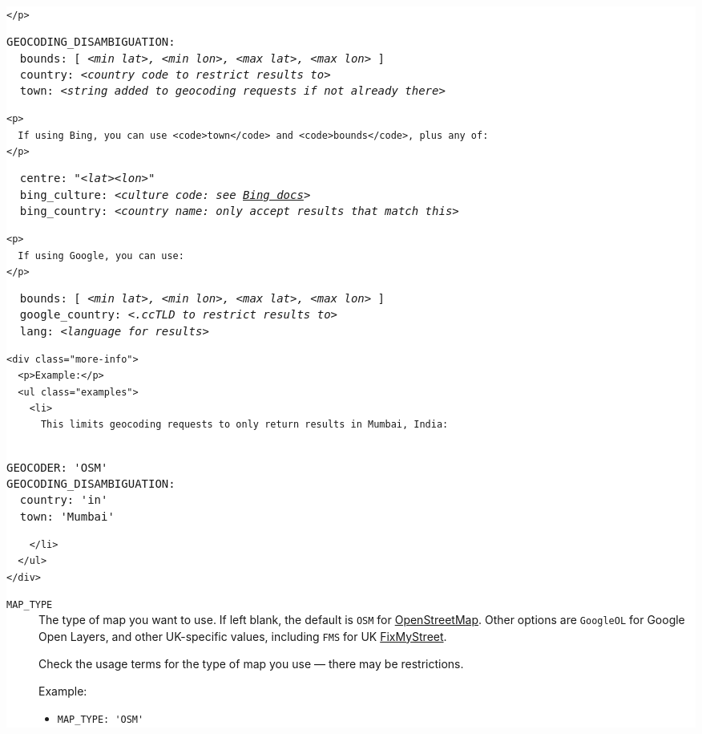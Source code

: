     </p>
<pre>
GEOCODING_DISAMBIGUATION:
  bounds: [ <em>&lt;min lat&gt;, &lt;min lon&gt;, &lt;max lat&gt;, &lt;max lon&gt;</em> ]
  country: <em>&lt;country code to restrict results to&gt;</em>
  town: <em>&lt;string added to geocoding requests if not already there&gt;</em>
</pre>
    <p>
      If using Bing, you can use <code>town</code> and <code>bounds</code>, plus any of:
    </p>
<pre>
  centre: "<em>&lt;lat&gt;&lt;lon&gt;</em>"
  bing_culture: <em>&lt;culture code: see <a href="http://msdn.microsoft.com/en-us/library/hh441729.aspx">Bing docs</a>&gt;</em>
  bing_country: <em>&lt;country name: only accept results that match this&gt;</em>
</pre>
    <p>
      If using Google, you can use:
    </p>
<pre>
  bounds: [ <em>&lt;min lat&gt;, &lt;min lon&gt;, &lt;max lat&gt;, &lt;max lon&gt;</em> ]
  google_country: <em>&lt;.ccTLD to restrict results to&gt;</em>
  lang: <em>&lt;language for results&gt;</em>
</pre>    
    <div class="more-info">
      <p>Example:</p>
      <ul class="examples">
        <li>
          This limits geocoding requests to only return results in Mumbai, India:
<pre>          
GEOCODER: 'OSM'
GEOCODING_DISAMBIGUATION:
  country: 'in'
  town: 'Mumbai'
</pre>
        </li>
      </ul>
    </div>
  </dd>

  <dt>
    <a name="map_type"><code>MAP_TYPE</code></a>
  </dt>
  <dd>
    The type of map you want to use. If left blank, the default is 
    <code>OSM</code> for 
    <a href="{{ "/glossary/#osm" | relative_url }}" class="glossary__link">OpenStreetMap</a>.
    Other options are <code>GoogleOL</code> for Google Open Layers,
    and other UK-specific values, including <code>FMS</code>
    for UK <a href="https://www.fixmystreet.com">FixMyStreet</a>.
    <p>
      Check the usage terms for the type of map you use &mdash; there may be
      restrictions.
    </p>
    <div class="more-info">
      <p>Example:</p>
      <ul class="examples">
        <li>
          <code>MAP_TYPE: 'OSM'</code>
        </li>
      </ul>
    </div>
  </dd>
